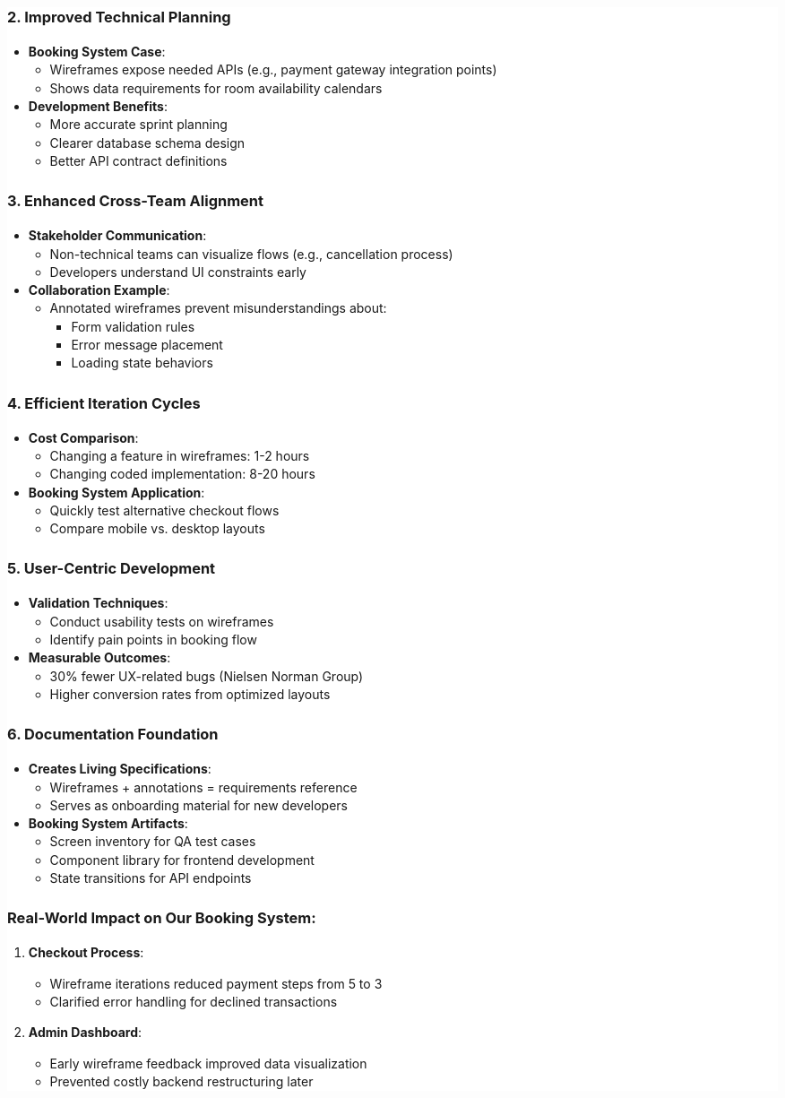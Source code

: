 ### 2. Improved Technical Planning
- **Booking System Case**:
  - Wireframes expose needed APIs (e.g., payment gateway integration points)
  - Shows data requirements for room availability calendars
- **Development Benefits**:
  - More accurate sprint planning
  - Clearer database schema design
  - Better API contract definitions

### 3. Enhanced Cross-Team Alignment
- **Stakeholder Communication**:
  - Non-technical teams can visualize flows (e.g., cancellation process)
  - Developers understand UI constraints early
- **Collaboration Example**:
  - Annotated wireframes prevent misunderstandings about:
    - Form validation rules
    - Error message placement
    - Loading state behaviors

### 4. Efficient Iteration Cycles
- **Cost Comparison**:
  - Changing a feature in wireframes: 1-2 hours
  - Changing coded implementation: 8-20 hours
- **Booking System Application**:
  - Quickly test alternative checkout flows
  - Compare mobile vs. desktop layouts

### 5. User-Centric Development
- **Validation Techniques**:
  - Conduct usability tests on wireframes
  - Identify pain points in booking flow
- **Measurable Outcomes**:
  - 30% fewer UX-related bugs (Nielsen Norman Group)
  - Higher conversion rates from optimized layouts

### 6. Documentation Foundation
- **Creates Living Specifications**:
  - Wireframes + annotations = requirements reference
  - Serves as onboarding material for new developers
- **Booking System Artifacts**:
  - Screen inventory for QA test cases
  - Component library for frontend development
  - State transitions for API endpoints

### Real-World Impact on Our Booking System:
1. **Checkout Process**:
   - Wireframe iterations reduced payment steps from 5 to 3
   - Clarified error handling for declined transactions

2. **Admin Dashboard**:
   - Early wireframe feedback improved data visualization
   - Prevented costly backend restructuring later
